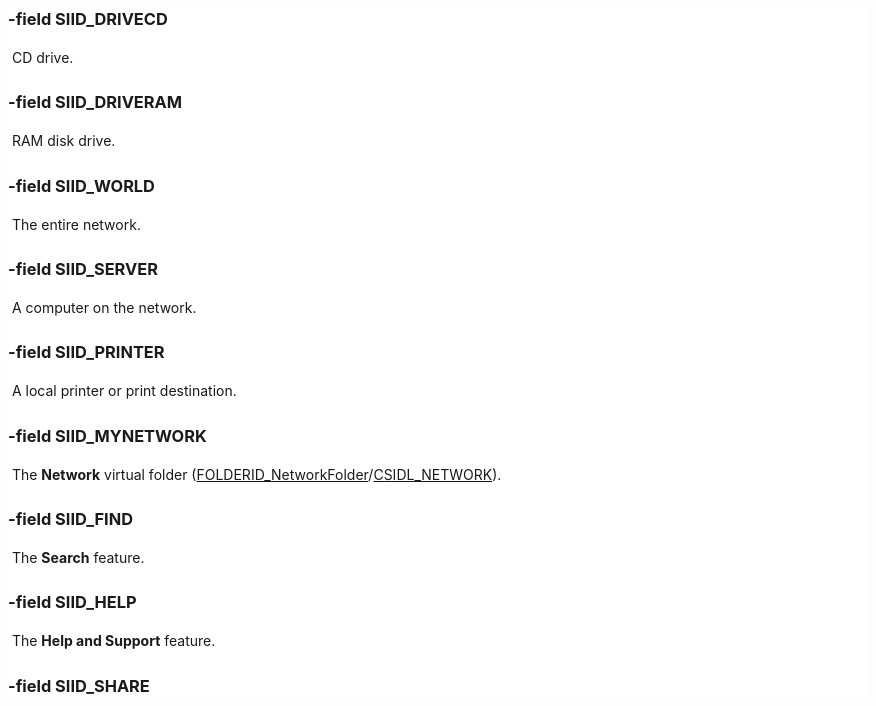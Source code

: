 
### -field SIID_DRIVECD

<img alt="" src="./images/SIID_DRIVECD.jpg"/>
 CD drive.


### -field SIID_DRIVERAM

<img alt="" src="./images/SIID_DRIVERAM.jpg"/>
 RAM disk drive.


### -field SIID_WORLD

<img alt="" src="./images/SIID_WORLD.jpg"/>
 The entire network.


### -field SIID_SERVER

<img alt="" src="./images/SIID_SERVER.jpg"/>
 A computer on the network.


### -field SIID_PRINTER

<img alt="" src="./images/SIID_PRINTER.jpg"/>
 A local printer or print destination.


### -field SIID_MYNETWORK

<img alt="" src="./images/SIID_MYNETWORK.jpg"/>
 The <b>Network</b> virtual folder (<a href="https://docs.microsoft.com/windows/desktop/shell/knownfolderid">FOLDERID_NetworkFolder</a>/<a href="https://docs.microsoft.com/windows/desktop/shell/csidl">CSIDL_NETWORK</a>).


### -field SIID_FIND

<img alt="" src="./images/SIID_FIND.jpg"/>
 The <b>Search</b> feature.


### -field SIID_HELP

<img alt="" src="./images/SIID_HELP.jpg"/>
 The <b>Help and Support</b> feature.


### -field SIID_SHARE
